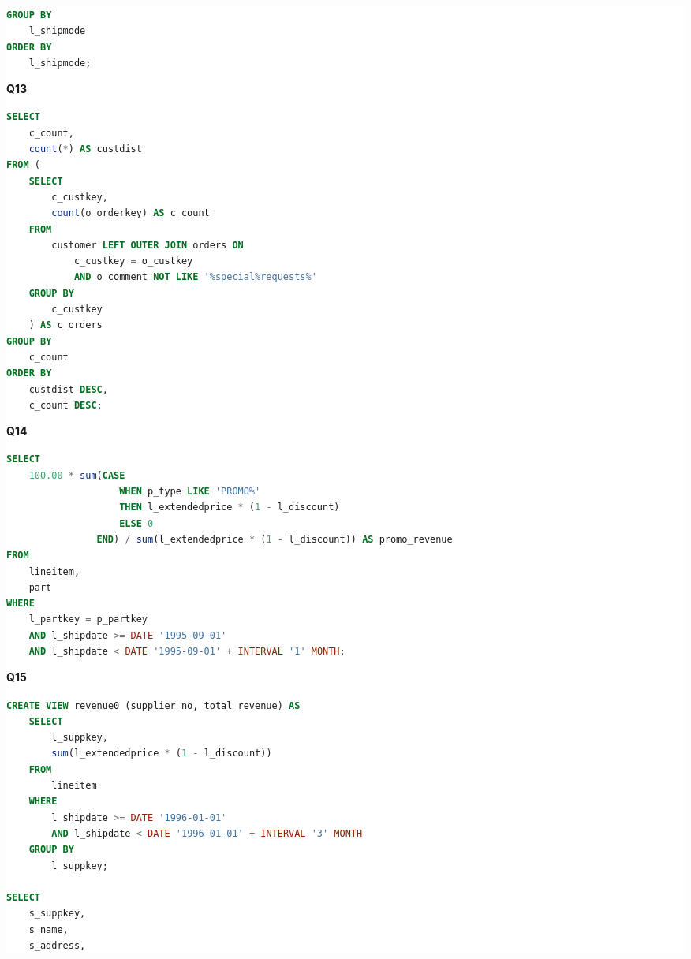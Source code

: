 ```sql
GROUP BY
    l_shipmode
ORDER BY
    l_shipmode;
```

**Q13**

```sql
SELECT
    c_count,
    count(*) AS custdist
FROM (
    SELECT
        c_custkey,
        count(o_orderkey) AS c_count
    FROM
        customer LEFT OUTER JOIN orders ON
            c_custkey = o_custkey
            AND o_comment NOT LIKE '%special%requests%'
    GROUP BY
        c_custkey
    ) AS c_orders
GROUP BY
    c_count
ORDER BY
    custdist DESC,
    c_count DESC;
```

**Q14**

```sql
SELECT
    100.00 * sum(CASE
                    WHEN p_type LIKE 'PROMO%'
                    THEN l_extendedprice * (1 - l_discount)
                    ELSE 0
                END) / sum(l_extendedprice * (1 - l_discount)) AS promo_revenue
FROM
    lineitem,
    part
WHERE
    l_partkey = p_partkey
    AND l_shipdate >= DATE '1995-09-01'
    AND l_shipdate < DATE '1995-09-01' + INTERVAL '1' MONTH;
```

**Q15**

```sql
CREATE VIEW revenue0 (supplier_no, total_revenue) AS
    SELECT
        l_suppkey,
        sum(l_extendedprice * (1 - l_discount))
    FROM
        lineitem
    WHERE
        l_shipdate >= DATE '1996-01-01'
        AND l_shipdate < DATE '1996-01-01' + INTERVAL '3' MONTH
    GROUP BY
        l_suppkey;

SELECT
    s_suppkey,
    s_name,
    s_address,
```
